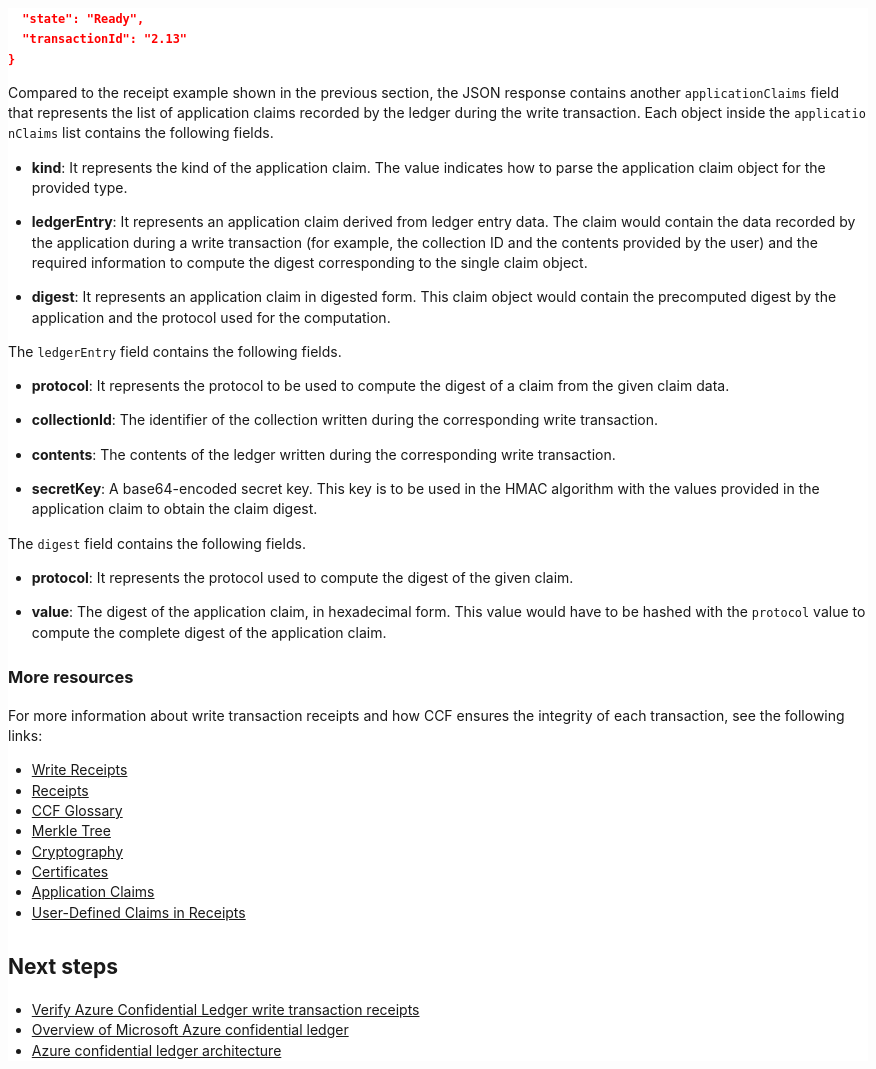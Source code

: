 ```json
  "state": "Ready",
  "transactionId": "2.13"
}
```

Compared to the receipt example shown in the previous section, the JSON response contains another `applicationClaims` field that represents the list of application claims recorded by the ledger during the write transaction. Each object inside the `applicationClaims` list contains the following fields.

* **kind**: It represents the kind of the application claim. The value indicates how to parse the application claim object for the provided type.

* **ledgerEntry**: It represents an application claim derived from ledger entry data. The claim would contain the data recorded by the application during a write transaction (for example, the collection ID and the contents provided by the user) and the required information to compute the digest corresponding to the single claim object.

* **digest**: It represents an application claim in digested form. This claim object would contain the precomputed digest by the application and the protocol used for the computation.    

The `ledgerEntry` field contains the following fields.

* **protocol**: It represents the protocol to be used to compute the digest of a claim from the given claim data.

* **collectionId**: The identifier of the collection written during the corresponding write transaction.

* **contents**: The contents of the ledger written during the corresponding write transaction.

* **secretKey**: A base64-encoded secret key. This key is to be used in the HMAC algorithm with the values provided in the application claim to obtain the claim digest. 

The `digest` field contains the following fields.

* **protocol**: It represents the protocol used to compute the digest of the given claim.

* **value**: The digest of the application claim, in hexadecimal form. This value would have to be hashed with the `protocol` value to compute the complete digest of the application claim.

### More resources

For more information about write transaction receipts and how CCF ensures the integrity of each transaction, see the following links:

* [Write Receipts](https://microsoft.github.io/CCF/main/use_apps/verify_tx.html#write-receipts)
* [Receipts](https://microsoft.github.io/CCF/main/audit/receipts.html)
* [CCF Glossary](https://microsoft.github.io/CCF/main/overview/glossary.html)
* [Merkle Tree](https://microsoft.github.io/CCF/main/architecture/merkle_tree.html)
* [Cryptography](https://microsoft.github.io/CCF/main/architecture/cryptography.html)
* [Certificates](https://microsoft.github.io/CCF/main/operations/certificates.html)
* [Application Claims](https://microsoft.github.io/CCF/main/use_apps/verify_tx.html#application-claims)
* [User-Defined Claims in Receipts](https://microsoft.github.io/CCF/main/build_apps/example_cpp.html#user-defined-claims-in-receipts)

## Next steps

* [Verify Azure Confidential Ledger write transaction receipts](verify-write-transaction-receipts.md)
* [Overview of Microsoft Azure confidential ledger](overview.md)
* [Azure confidential ledger architecture](architecture.md)

